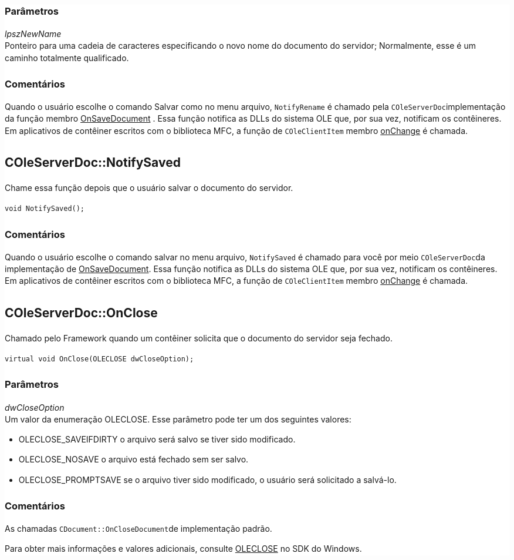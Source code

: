### <a name="parameters"></a>Parâmetros

*lpszNewName*<br/>
Ponteiro para uma cadeia de caracteres especificando o novo nome do documento do servidor; Normalmente, esse é um caminho totalmente qualificado.

### <a name="remarks"></a>Comentários

Quando o usuário escolhe o comando Salvar como no menu arquivo, `NotifyRename` é chamado pela `COleServerDoc`implementação da função membro [OnSaveDocument](../../mfc/reference/cdocument-class.md#onsavedocument) . Essa função notifica as DLLs do sistema OLE que, por sua vez, notificam os contêineres. Em aplicativos de contêiner escritos com o biblioteca MFC, a função de `COleClientItem` membro [onChange](../../mfc/reference/coleclientitem-class.md#onchange) é chamada.

##  <a name="notifysaved"></a>  COleServerDoc::NotifySaved

Chame essa função depois que o usuário salvar o documento do servidor.

```
void NotifySaved();
```

### <a name="remarks"></a>Comentários

Quando o usuário escolhe o comando salvar no menu arquivo, `NotifySaved` é chamado para você por meio `COleServerDoc`da implementação de [OnSaveDocument](../../mfc/reference/cdocument-class.md#onsavedocument). Essa função notifica as DLLs do sistema OLE que, por sua vez, notificam os contêineres. Em aplicativos de contêiner escritos com o biblioteca MFC, a função de `COleClientItem` membro [onChange](../../mfc/reference/coleclientitem-class.md#onchange) é chamada.

##  <a name="onclose"></a>  COleServerDoc::OnClose

Chamado pelo Framework quando um contêiner solicita que o documento do servidor seja fechado.

```
virtual void OnClose(OLECLOSE dwCloseOption);
```

### <a name="parameters"></a>Parâmetros

*dwCloseOption*<br/>
Um valor da enumeração OLECLOSE. Esse parâmetro pode ter um dos seguintes valores:

- OLECLOSE_SAVEIFDIRTY o arquivo será salvo se tiver sido modificado.

- OLECLOSE_NOSAVE o arquivo está fechado sem ser salvo.

- OLECLOSE_PROMPTSAVE se o arquivo tiver sido modificado, o usuário será solicitado a salvá-lo.

### <a name="remarks"></a>Comentários

As chamadas `CDocument::OnCloseDocument`de implementação padrão.

Para obter mais informações e valores adicionais, consulte [OLECLOSE](/windows/win32/api/oleidl/ne-oleidl-oleclose) no SDK do Windows.
